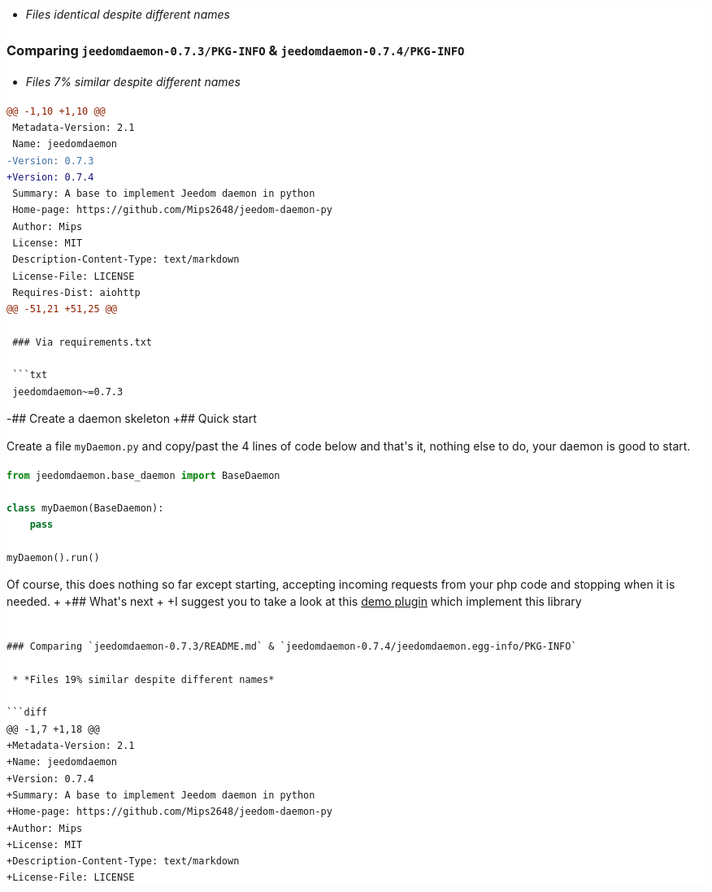 * *Files identical despite different names*

### Comparing `jeedomdaemon-0.7.3/PKG-INFO` & `jeedomdaemon-0.7.4/PKG-INFO`

 * *Files 7% similar despite different names*

```diff
@@ -1,10 +1,10 @@
 Metadata-Version: 2.1
 Name: jeedomdaemon
-Version: 0.7.3
+Version: 0.7.4
 Summary: A base to implement Jeedom daemon in python
 Home-page: https://github.com/Mips2648/jeedom-daemon-py
 Author: Mips
 License: MIT
 Description-Content-Type: text/markdown
 License-File: LICENSE
 Requires-Dist: aiohttp
@@ -51,21 +51,25 @@
 
 ### Via requirements.txt
 
 ```txt
 jeedomdaemon~=0.7.3
 ```
 
-## Create a daemon skeleton
+## Quick start
 
 Create a file `myDaemon.py` and copy/past the 4 lines of code below and that's it, nothing else to do, your daemon is good to start.
 
 ```python
 from jeedomdaemon.base_daemon import BaseDaemon
 
 class myDaemon(BaseDaemon):
     pass
 
 myDaemon().run()
 ```
 
 Of course, this does nothing so far except starting, accepting incoming requests from your php code and stopping when it is needed.
+
+## What's next
+
+I suggest you to take a look at this [demo plugin](https://github.com/Mips2648/jeedom-aiodemo) which implement this library
```

### Comparing `jeedomdaemon-0.7.3/README.md` & `jeedomdaemon-0.7.4/jeedomdaemon.egg-info/PKG-INFO`

 * *Files 19% similar despite different names*

```diff
@@ -1,7 +1,18 @@
+Metadata-Version: 2.1
+Name: jeedomdaemon
+Version: 0.7.4
+Summary: A base to implement Jeedom daemon in python
+Home-page: https://github.com/Mips2648/jeedom-daemon-py
+Author: Mips
+License: MIT
+Description-Content-Type: text/markdown
+License-File: LICENSE
```
